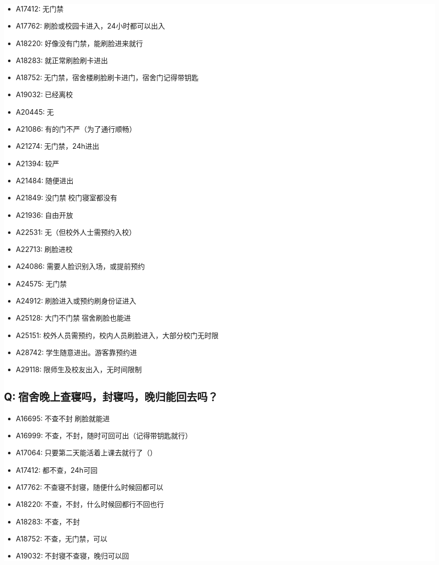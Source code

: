 - A17412: 无门禁

- A17762: 刷脸或校园卡进入，24小时都可以出入

- A18220: 好像没有门禁，能刷脸进来就行

- A18283: 就正常刷脸刷卡进出

- A18752: 无门禁，宿舍楼刷脸刷卡进门，宿舍门记得带钥匙

- A19032: 已经离校

- A20445: 无

- A21086: 有的门不严（为了通行顺畅）

- A21274: 无门禁，24h进出

- A21394: 较严

- A21484: 随便进出

- A21849: 没门禁 校门寝室都没有

- A21936: 自由开放

- A22531: 无（但校外人士需预约入校）

- A22713: 刷脸进校

- A24086: 需要人脸识别入场，或提前预约

- A24575: 无门禁

- A24912: 刷脸进入或预约刷身份证进入

- A25128: 大门不门禁 宿舍刷脸也能进

- A25151: 校外人员需预约，校内人员刷脸进入，大部分校门无时限

- A28742: 学生随意进出。游客靠预约进

- A29118: 限师生及校友出入，无时间限制

## Q: 宿舍晚上查寝吗，封寝吗，晚归能回去吗？

- A16695: 不查不封 刷脸就能进

- A16999: 不查，不封，随时可回可出（记得带钥匙就行）

- A17064: 只要第二天能活着上课去就行了（）

- A17412: 都不查，24h可回

- A17762: 不查寝不封寝，随便什么时候回都可以

- A18220: 不查，不封，什么时候回都行不回也行

- A18283: 不查，不封

- A18752: 不查，无门禁，可以

- A19032: 不封寝不查寝，晚归可以回
